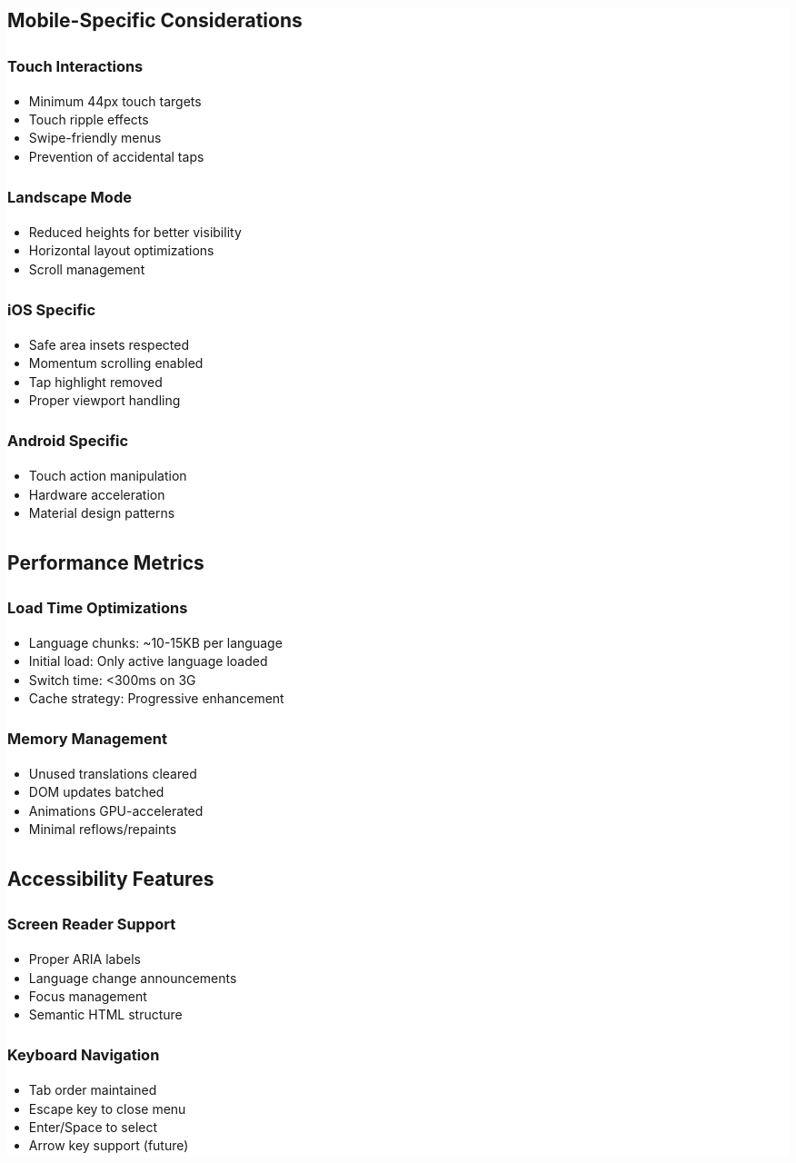 ## Mobile-Specific Considerations

### Touch Interactions
- Minimum 44px touch targets
- Touch ripple effects
- Swipe-friendly menus
- Prevention of accidental taps

### Landscape Mode
- Reduced heights for better visibility
- Horizontal layout optimizations
- Scroll management

### iOS Specific
- Safe area insets respected
- Momentum scrolling enabled
- Tap highlight removed
- Proper viewport handling

### Android Specific
- Touch action manipulation
- Hardware acceleration
- Material design patterns

## Performance Metrics

### Load Time Optimizations
- Language chunks: ~10-15KB per language
- Initial load: Only active language loaded
- Switch time: <300ms on 3G
- Cache strategy: Progressive enhancement

### Memory Management
- Unused translations cleared
- DOM updates batched
- Animations GPU-accelerated
- Minimal reflows/repaints

## Accessibility Features

### Screen Reader Support
- Proper ARIA labels
- Language change announcements
- Focus management
- Semantic HTML structure

### Keyboard Navigation
- Tab order maintained
- Escape key to close menu
- Enter/Space to select
- Arrow key support (future)
